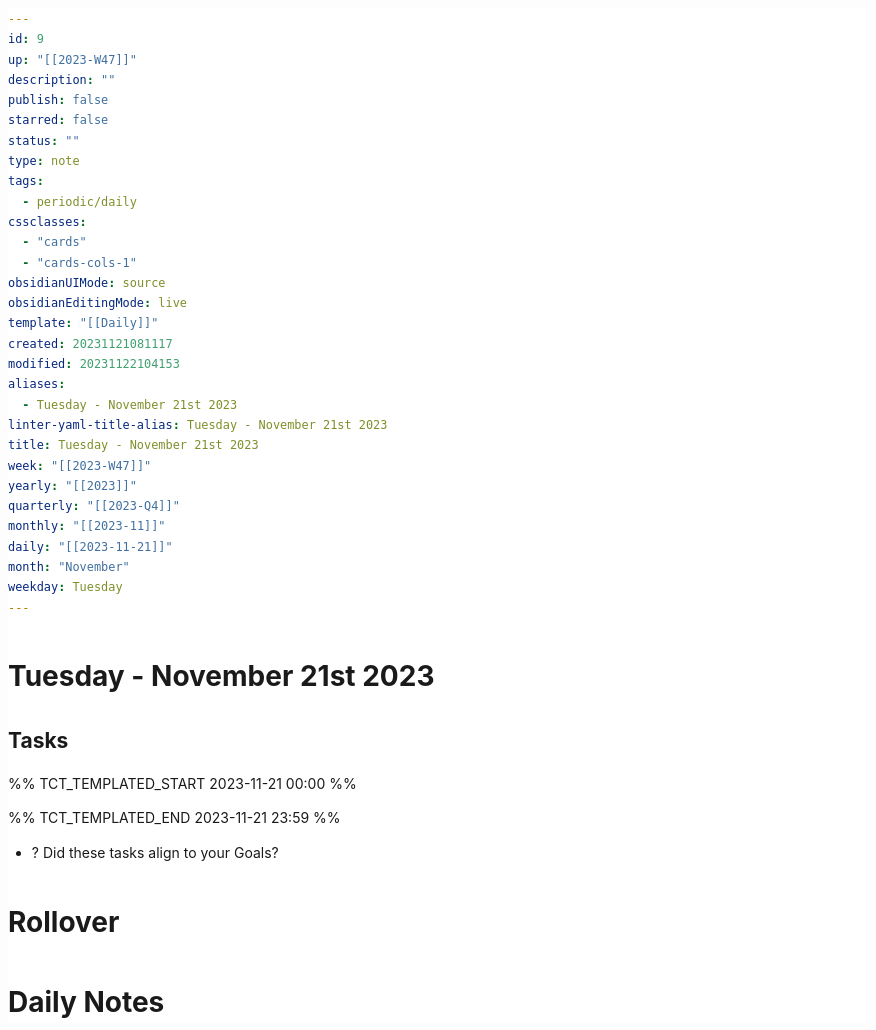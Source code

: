 ```yaml
---
id: 9
up: "[[2023-W47]]"
description: ""
publish: false
starred: false
status: ""
type: note
tags:
  - periodic/daily
cssclasses:
  - "cards"
  - "cards-cols-1"
obsidianUIMode: source
obsidianEditingMode: live
template: "[[Daily]]"
created: 20231121081117
modified: 20231122104153
aliases:
  - Tuesday - November 21st 2023
linter-yaml-title-alias: Tuesday - November 21st 2023
title: Tuesday - November 21st 2023
week: "[[2023-W47]]"
yearly: "[[2023]]"
quarterly: "[[2023-Q4]]"
monthly: "[[2023-11]]"
daily: "[[2023-11-21]]"
month: "November"
weekday: Tuesday
---
```


# Tuesday - November 21st 2023

## Tasks

%% TCT_TEMPLATED_START 2023-11-21 00:00 %%

%% TCT_TEMPLATED_END 2023-11-21 23:59 %%
- ? Did these tasks align to your Goals?

# Rollover

# Daily Notes



